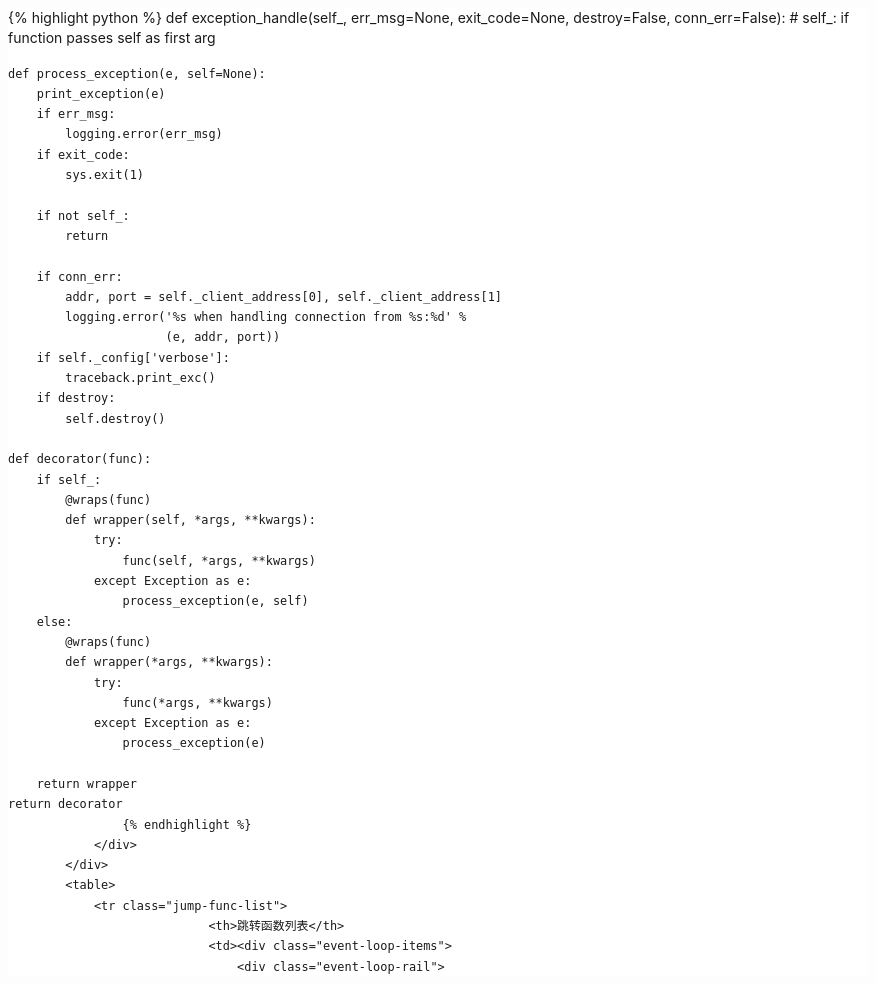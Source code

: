 

<div class="program-flow-walkthrough" data-panel-title="exception_handle 函数执行流" id="exception_handle-inter">
			<div class="program-flow-walkthrough-codesource">
				<div class="line-highlight"></div>
				<div class="codehilite">
					{% highlight python %}
def exception_handle(self_, err_msg=None, exit_code=None,
                     destroy=False, conn_err=False):
    # self_: if function passes self as first arg

    def process_exception(e, self=None):
        print_exception(e)
        if err_msg:
            logging.error(err_msg)
        if exit_code:
            sys.exit(1)

        if not self_:
            return

        if conn_err:
            addr, port = self._client_address[0], self._client_address[1]
            logging.error('%s when handling connection from %s:%d' %
                          (e, addr, port))
        if self._config['verbose']:
            traceback.print_exc()
        if destroy:
            self.destroy()

    def decorator(func):
        if self_:
            @wraps(func)
            def wrapper(self, *args, **kwargs):
                try:
                    func(self, *args, **kwargs)
                except Exception as e:
                    process_exception(e, self)
        else:
            @wraps(func)
            def wrapper(*args, **kwargs):
                try:
                    func(*args, **kwargs)
                except Exception as e:
                    process_exception(e)

        return wrapper
    return decorator
					{% endhighlight %}
				</div>
			</div>
			<table>
				<tr class="jump-func-list">
								<th>跳转函数列表</th>
								<td><div class="event-loop-items">
									<div class="event-loop-rail">
										